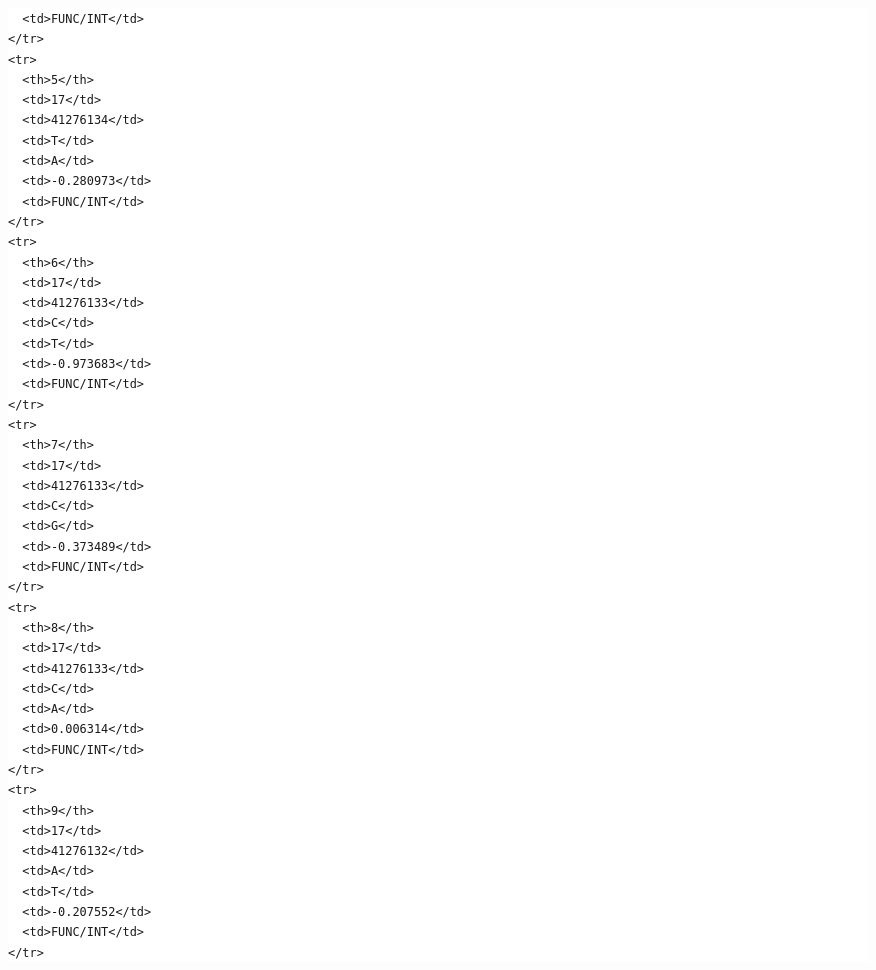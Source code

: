       <td>FUNC/INT</td>
    </tr>
    <tr>
      <th>5</th>
      <td>17</td>
      <td>41276134</td>
      <td>T</td>
      <td>A</td>
      <td>-0.280973</td>
      <td>FUNC/INT</td>
    </tr>
    <tr>
      <th>6</th>
      <td>17</td>
      <td>41276133</td>
      <td>C</td>
      <td>T</td>
      <td>-0.973683</td>
      <td>FUNC/INT</td>
    </tr>
    <tr>
      <th>7</th>
      <td>17</td>
      <td>41276133</td>
      <td>C</td>
      <td>G</td>
      <td>-0.373489</td>
      <td>FUNC/INT</td>
    </tr>
    <tr>
      <th>8</th>
      <td>17</td>
      <td>41276133</td>
      <td>C</td>
      <td>A</td>
      <td>0.006314</td>
      <td>FUNC/INT</td>
    </tr>
    <tr>
      <th>9</th>
      <td>17</td>
      <td>41276132</td>
      <td>A</td>
      <td>T</td>
      <td>-0.207552</td>
      <td>FUNC/INT</td>
    </tr>
  </tbody>
</table>
</div>
